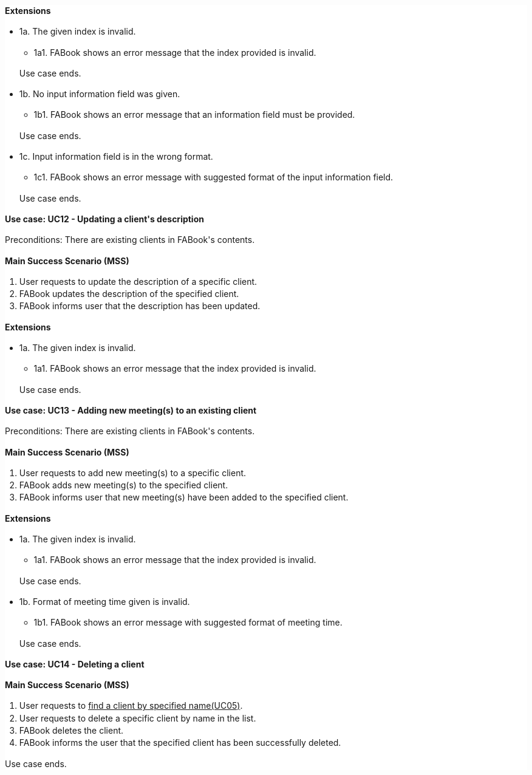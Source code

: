 **Extensions**
* 1a. The given index is invalid.
  * 1a1. FABook shows an error message that the index provided is invalid.

  Use case ends.

* 1b. No input information field was given.
  * 1b1. FABook shows an error message that an information field must be provided.

  Use case ends.

* 1c. Input information field is in the wrong format.
  * 1c1. FABook shows an error message with suggested format of the input information field.

  Use case ends.

**Use case: UC12 - Updating a client's description**

Preconditions: There are existing clients in FABook's contents.

**Main Success Scenario (MSS)**
1. User requests to update the description of a specific client.
2. FABook updates the description of the specified client.
3. FABook informs user that the description has been updated.

**Extensions**
* 1a. The given index is invalid.
    * 1a1. FABook shows an error message that the index provided is invalid.

  Use case ends.

**Use case: UC13 - Adding new meeting(s) to an existing client**

Preconditions: There are existing clients in FABook's contents.

**Main Success Scenario (MSS)**
1. User requests to add new meeting(s) to a specific client.
2. FABook adds new meeting(s) to the specified client.
3. FABook informs user that new meeting(s) have been added to the specified client.

**Extensions**
* 1a. The given index is invalid.
    * 1a1. FABook shows an error message that the index provided is invalid.

  Use case ends.

* 1b. Format of meeting time given is invalid.
  * 1b1. FABook shows an error message with suggested format of meeting time.

  Use case ends.

**Use case: UC14 - Deleting a client**

**Main Success Scenario (MSS)**
1. User requests to <u>find a client by specified name(UC05)</u>.
2. User requests to delete a specific client by name in the list.
3. FABook deletes the client.
4. FABook informs the user that the specified client has been successfully deleted.

Use case ends.
